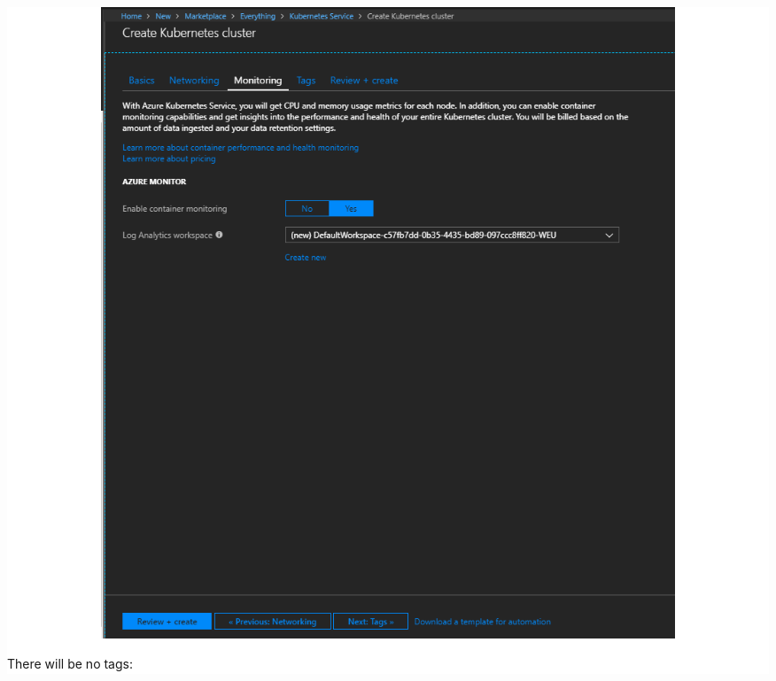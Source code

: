 <p style="text-align:center;"><img class="alignnone wp-image-1067" src="/images/devisland/article9/assets/aks23.png?w=273" alt="" width="649" height="713" /></p>
There will be no tags: